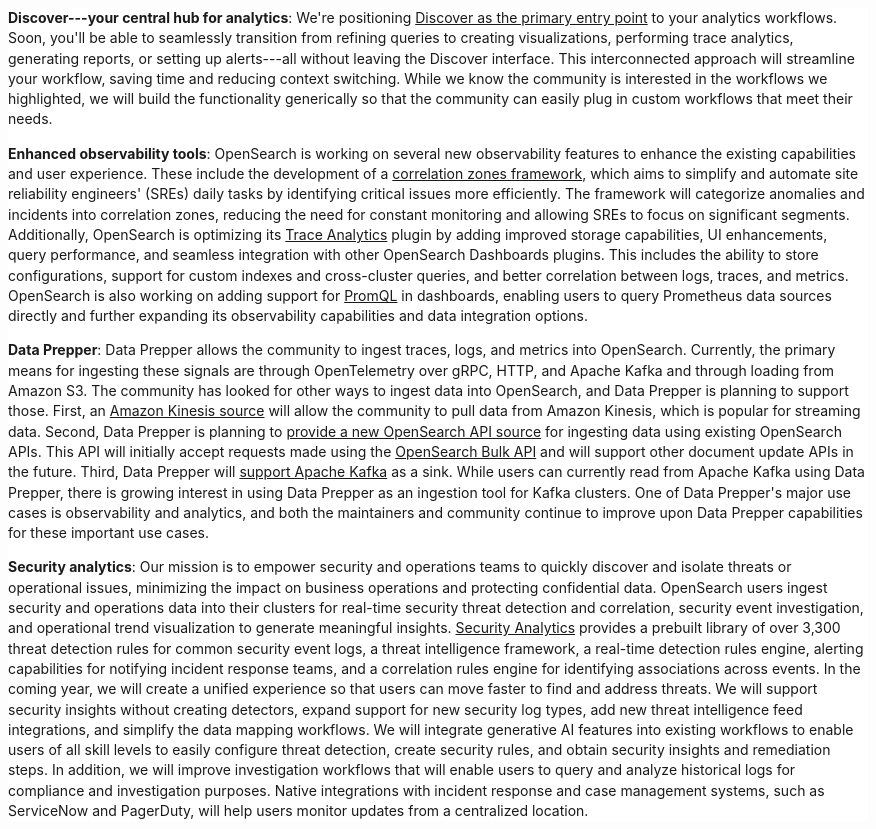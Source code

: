 **Discover---your central hub for analytics**: We're positioning [Discover as the primary entry point](https://github.com/opensearch-project/OpenSearch-Dashboards/issues/8069) to your analytics workflows. Soon, you'll be able to seamlessly transition from refining queries to creating visualizations, performing trace analytics, generating reports, or setting up alerts---all without leaving the Discover interface. This interconnected approach will streamline your workflow, saving time and reducing context switching. While we know the community is interested in the workflows we highlighted, we will build the functionality generically so that the community can easily plug in custom workflows that meet their needs.

**Enhanced observability tools**: OpenSearch is working on several new observability features to enhance the existing capabilities and user experience. These include the development of a [correlation zones framework](https://github.com/opensearch-project/opensearch-catalog/issues/123), which aims to simplify and automate site reliability engineers' (SREs) daily tasks by identifying critical issues more efficiently. The framework will categorize anomalies and incidents into correlation zones, reducing the need for constant monitoring and allowing SREs to focus on significant segments. Additionally, OpenSearch is optimizing its [Trace Analytics](https://github.com/opensearch-project/dashboards-observability/issues/2141) plugin by adding improved storage capabilities, UI enhancements, query performance, and seamless integration with other OpenSearch Dashboards plugins. This includes the ability to store configurations, support for custom indexes and cross-cluster queries, and better correlation between logs, traces, and metrics. OpenSearch is also working on adding support for [PromQL](https://github.com/opensearch-project/dashboards-observability/issues/2139) in dashboards, enabling users to query Prometheus data sources directly and further expanding its observability capabilities and data integration options.

**Data Prepper**: Data Prepper allows the community to ingest traces, logs, and metrics into OpenSearch. Currently, the primary means for ingesting these signals are through OpenTelemetry over gRPC, HTTP, and Apache Kafka and through loading from Amazon S3. The community has looked for other ways to ingest data into OpenSearch, and Data Prepper is planning to support those. First, an [Amazon Kinesis source](https://github.com/opensearch-project/data-prepper/issues/1082) will allow the community to pull data from Amazon Kinesis, which is popular for streaming data. Second, Data Prepper is planning to [provide a new OpenSearch API source](https://github.com/opensearch-project/data-prepper/issues/4180) for ingesting data using existing OpenSearch APIs. This API will initially accept requests made using the [OpenSearch Bulk API](https://github.com/opensearch-project/data-prepper/issues/248) and will support other document update APIs in the future. Third, Data Prepper will [support Apache Kafka](https://github.com/opensearch-project/data-prepper/issues/1986) as a sink. While users can currently read from Apache Kafka using Data Prepper, there is growing interest in using Data Prepper as an ingestion tool for Kafka clusters. One of Data Prepper's major use cases is observability and analytics, and both the maintainers and community continue to improve upon Data Prepper capabilities for these important use cases.

**Security analytics**: Our mission is to empower security and operations teams to quickly discover and isolate threats or operational issues, minimizing the impact on business operations and protecting confidential data. OpenSearch users ingest security and operations data into their clusters for real-time security threat detection and correlation, security event investigation, and operational trend visualization to generate meaningful insights. [Security Analytics](https://github.com/opensearch-project/security-analytics) provides a prebuilt library of over 3,300 threat detection rules for common security event logs, a threat intelligence framework, a real-time detection rules engine, alerting capabilities for notifying incident response teams, and a correlation rules engine for identifying associations across events. In the coming year, we will create a unified experience so that users can move faster to find and address threats. We will support security insights without creating detectors, expand support for new security log types, add new threat intelligence feed integrations, and simplify the data mapping workflows. We will integrate generative AI features into existing workflows to enable users of all skill levels to easily configure threat detection, create security rules, and obtain security insights and remediation steps. In addition, we will improve investigation workflows that will enable users to query and analyze historical logs for compliance and investigation purposes. Native integrations with incident response and case management systems, such as ServiceNow and PagerDuty, will help users monitor updates from a centralized location. 
